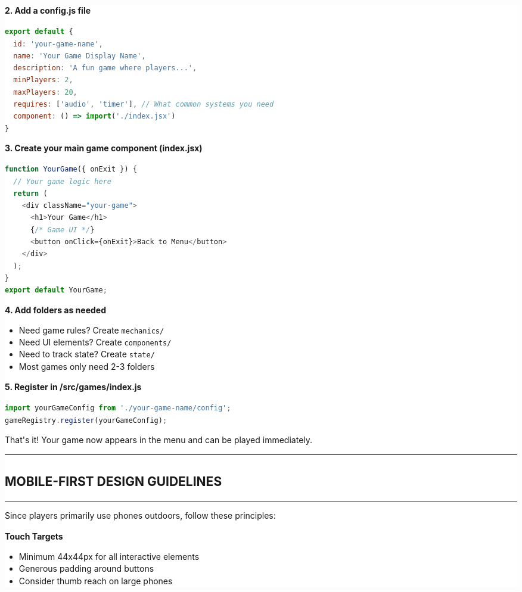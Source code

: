 **2. Add a config.js file**
```javascript
export default {
  id: 'your-game-name',
  name: 'Your Game Display Name',
  description: 'A fun game where players...',
  minPlayers: 2,
  maxPlayers: 20,
  requires: ['audio', 'timer'], // What common systems you need
  component: () => import('./index.jsx')
}
```

**3. Create your main game component (index.jsx)**
```javascript
function YourGame({ onExit }) {
  // Your game logic here
  return (
    <div className="your-game">
      <h1>Your Game</h1>
      {/* Game UI */}
      <button onClick={onExit}>Back to Menu</button>
    </div>
  );
}
export default YourGame;
```

**4. Add folders as needed**
- Need game rules? Create `mechanics/`
- Need UI elements? Create `components/`
- Need to track state? Create `state/`
- Most games only need 2-3 folders

**5. Register in /src/games/index.js**
```javascript
import yourGameConfig from './your-game-name/config';
gameRegistry.register(yourGameConfig);
```

That's it! Your game now appears in the menu and can be played immediately.




------------------------------------------------------------------
## MOBILE-FIRST DESIGN GUIDELINES
------------------------------------------------------------------

Since players primarily use phones outdoors, follow these principles:

**Touch Targets**
- Minimum 44x44px for all interactive elements
- Generous padding around buttons
- Consider thumb reach on large phones
